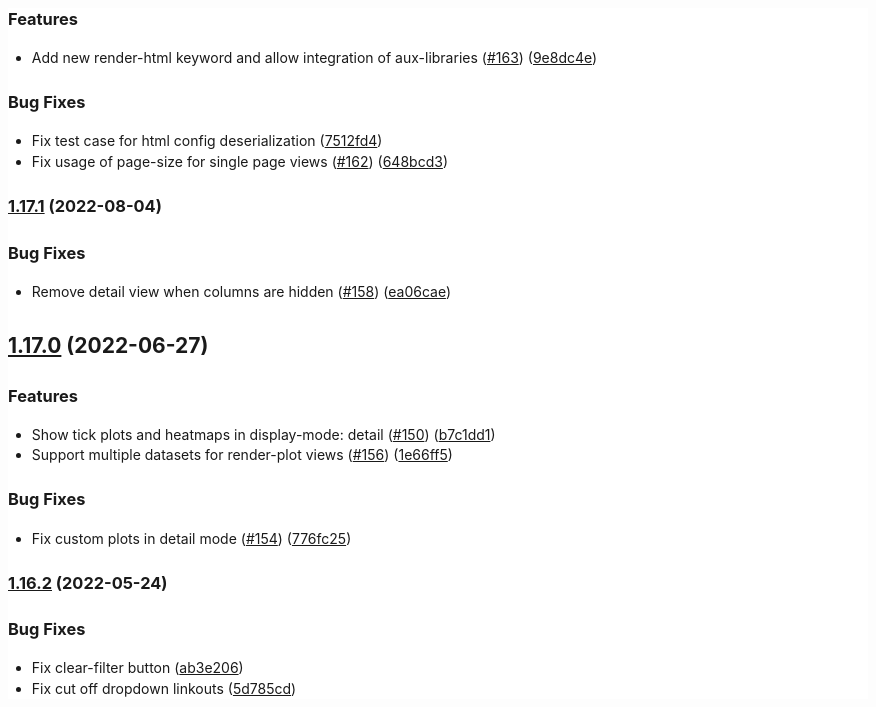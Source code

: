 
### Features

* Add new render-html keyword and allow integration of aux-libraries ([#163](https://www.github.com/koesterlab/datavzrd/issues/163)) ([9e8dc4e](https://www.github.com/koesterlab/datavzrd/commit/9e8dc4ec808e639750bd1d043c680c47163eabeb))


### Bug Fixes

* Fix test case for html config deserialization ([7512fd4](https://www.github.com/koesterlab/datavzrd/commit/7512fd4f1e9334224c66832b9bd15b8b170fc400))
* Fix usage of page-size for single page views ([#162](https://www.github.com/koesterlab/datavzrd/issues/162)) ([648bcd3](https://www.github.com/koesterlab/datavzrd/commit/648bcd346d19ace7a8210fb6bea7e3512a102266))

### [1.17.1](https://www.github.com/koesterlab/datavzrd/compare/v1.17.0...v1.17.1) (2022-08-04)


### Bug Fixes

* Remove detail view when columns are hidden ([#158](https://www.github.com/koesterlab/datavzrd/issues/158)) ([ea06cae](https://www.github.com/koesterlab/datavzrd/commit/ea06caee1296b0b4b46b3c02d5fc0284afc5429b))

## [1.17.0](https://www.github.com/koesterlab/datavzrd/compare/v1.16.2...v1.17.0) (2022-06-27)


### Features

* Show tick plots and heatmaps in display-mode: detail ([#150](https://www.github.com/koesterlab/datavzrd/issues/150)) ([b7c1dd1](https://www.github.com/koesterlab/datavzrd/commit/b7c1dd140cbfeaa72d70853f3b80c8685b7a747b))
* Support multiple datasets for render-plot views ([#156](https://www.github.com/koesterlab/datavzrd/issues/156)) ([1e66ff5](https://www.github.com/koesterlab/datavzrd/commit/1e66ff5b6cb47a5fdfb5a39e22e17cc4cbd11454))


### Bug Fixes

* Fix custom plots in detail mode ([#154](https://www.github.com/koesterlab/datavzrd/issues/154)) ([776fc25](https://www.github.com/koesterlab/datavzrd/commit/776fc25e21c65d9ef9b3f356c9b6f6f365a2e48c))

### [1.16.2](https://www.github.com/koesterlab/datavzrd/compare/v1.16.1...v1.16.2) (2022-05-24)


### Bug Fixes

* Fix clear-filter button ([ab3e206](https://www.github.com/koesterlab/datavzrd/commit/ab3e206f749554ddaed586dc200859807080d712))
* Fix cut off dropdown linkouts ([5d785cd](https://www.github.com/koesterlab/datavzrd/commit/5d785cdeeb307aa94f0f632226661d9795399590))
